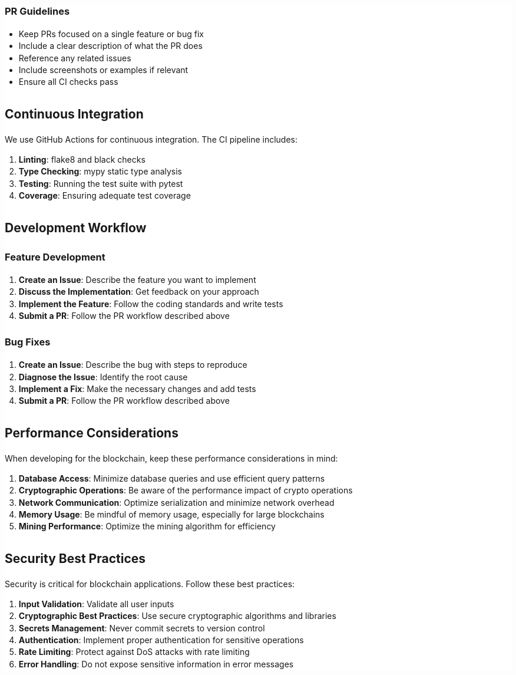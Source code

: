 ### PR Guidelines

- Keep PRs focused on a single feature or bug fix
- Include a clear description of what the PR does
- Reference any related issues
- Include screenshots or examples if relevant
- Ensure all CI checks pass

## Continuous Integration

We use GitHub Actions for continuous integration. The CI pipeline includes:

1. **Linting**: flake8 and black checks
2. **Type Checking**: mypy static type analysis
3. **Testing**: Running the test suite with pytest
4. **Coverage**: Ensuring adequate test coverage

## Development Workflow

### Feature Development

1. **Create an Issue**: Describe the feature you want to implement
2. **Discuss the Implementation**: Get feedback on your approach
3. **Implement the Feature**: Follow the coding standards and write tests
4. **Submit a PR**: Follow the PR workflow described above

### Bug Fixes

1. **Create an Issue**: Describe the bug with steps to reproduce
2. **Diagnose the Issue**: Identify the root cause
3. **Implement a Fix**: Make the necessary changes and add tests
4. **Submit a PR**: Follow the PR workflow described above

## Performance Considerations

When developing for the blockchain, keep these performance considerations in mind:

1. **Database Access**: Minimize database queries and use efficient query patterns
2. **Cryptographic Operations**: Be aware of the performance impact of crypto operations
3. **Network Communication**: Optimize serialization and minimize network overhead
4. **Memory Usage**: Be mindful of memory usage, especially for large blockchains
5. **Mining Performance**: Optimize the mining algorithm for efficiency

## Security Best Practices

Security is critical for blockchain applications. Follow these best practices:

1. **Input Validation**: Validate all user inputs
2. **Cryptographic Best Practices**: Use secure cryptographic algorithms and libraries
3. **Secrets Management**: Never commit secrets to version control
4. **Authentication**: Implement proper authentication for sensitive operations
5. **Rate Limiting**: Protect against DoS attacks with rate limiting
6. **Error Handling**: Do not expose sensitive information in error messages
